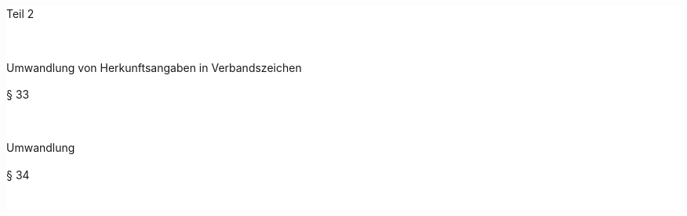 </td>

</tr>

<tr>

<td style colspan="4" align="left" valign="top" charoff="50">

Teil 2

</td>

</tr>

<tr>

<td style align="left" valign="top" charoff="50">

 

</td>

<td style colspan="3" align="left" valign="top" charoff="50">

Umwandlung von Herkunftsangaben in Verbandszeichen

</td>

</tr>

<tr>

<td style colspan="2" align="left" valign="top" charoff="50">

§ 33

</td>

<td style align="left" valign="top" charoff="50">

 

</td>

<td style align="left" valign="top" charoff="50">

Umwandlung

</td>

</tr>

<tr>

<td style colspan="2" align="left" valign="top" charoff="50">

§ 34

</td>

<td style align="left" valign="top" charoff="50">

 

</td>

<td style align="left" valign="top" charoff="50">
